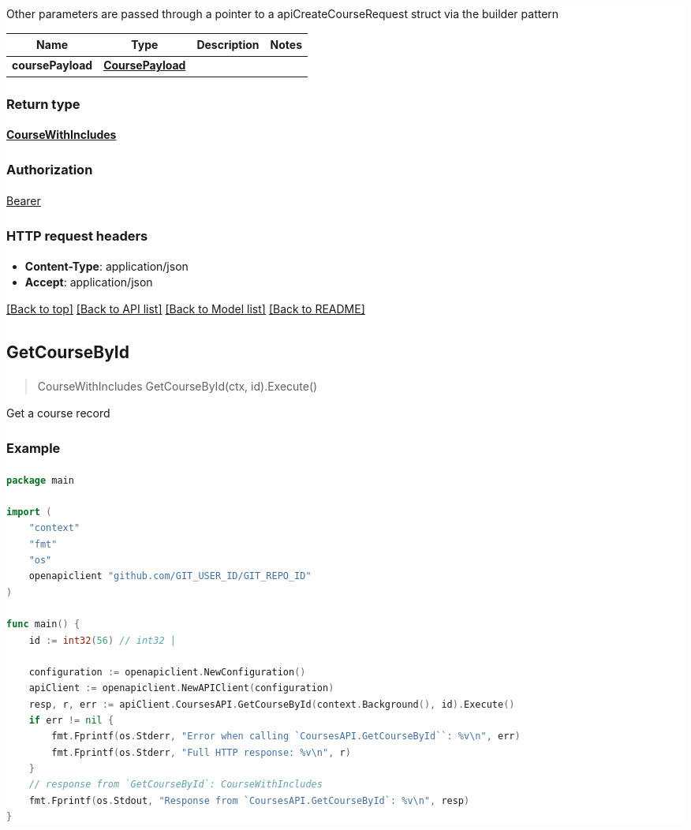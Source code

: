 Other parameters are passed through a pointer to a apiCreateCourseRequest struct via the builder pattern


Name | Type | Description  | Notes
------------- | ------------- | ------------- | -------------
 **coursePayload** | [**CoursePayload**](CoursePayload.md) |  | 

### Return type

[**CourseWithIncludes**](CourseWithIncludes.md)

### Authorization

[Bearer](../README.md#Bearer)

### HTTP request headers

- **Content-Type**: application/json
- **Accept**: application/json

[[Back to top]](#) [[Back to API list]](../README.md#documentation-for-api-endpoints)
[[Back to Model list]](../README.md#documentation-for-models)
[[Back to README]](../README.md)


## GetCourseById

> CourseWithIncludes GetCourseById(ctx, id).Execute()

Get a course record

### Example

```go
package main

import (
	"context"
	"fmt"
	"os"
	openapiclient "github.com/GIT_USER_ID/GIT_REPO_ID"
)

func main() {
	id := int32(56) // int32 | 

	configuration := openapiclient.NewConfiguration()
	apiClient := openapiclient.NewAPIClient(configuration)
	resp, r, err := apiClient.CoursesAPI.GetCourseById(context.Background(), id).Execute()
	if err != nil {
		fmt.Fprintf(os.Stderr, "Error when calling `CoursesAPI.GetCourseById``: %v\n", err)
		fmt.Fprintf(os.Stderr, "Full HTTP response: %v\n", r)
	}
	// response from `GetCourseById`: CourseWithIncludes
	fmt.Fprintf(os.Stdout, "Response from `CoursesAPI.GetCourseById`: %v\n", resp)
}
```
